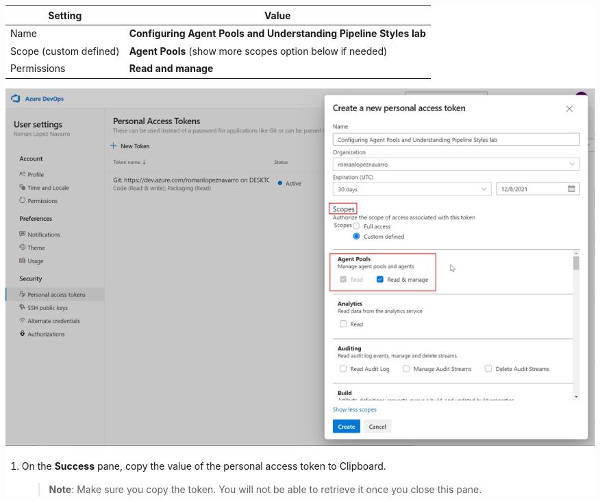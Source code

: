    

   | Setting | Value |
   | --- | --- |
   | Name | **Configuring Agent Pools and Understanding Pipeline Styles lab** |
   | Scope (custom defined) | **Agent Pools** (show more scopes option below if needed)|
   | Permissions | **Read and manage** |

   ![14](images/lab05_14.png)

   

1. On the **Success** pane, copy the value of the personal access token to Clipboard.

   > **Note**: Make sure you copy the token. You will not be able to retrieve it once you close this pane. 
